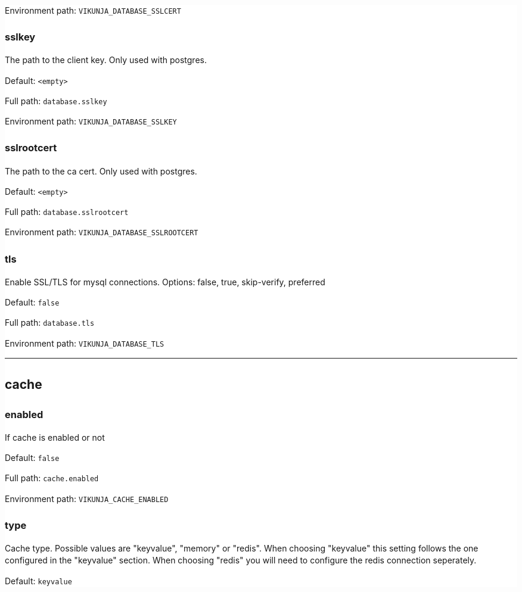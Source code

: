 Environment path: `VIKUNJA_DATABASE_SSLCERT`


### sslkey

The path to the client key. Only used with postgres.

Default: `<empty>`

Full path: `database.sslkey`

Environment path: `VIKUNJA_DATABASE_SSLKEY`


### sslrootcert

The path to the ca cert. Only used with postgres.

Default: `<empty>`

Full path: `database.sslrootcert`

Environment path: `VIKUNJA_DATABASE_SSLROOTCERT`


### tls

Enable SSL/TLS for mysql connections. Options: false, true, skip-verify, preferred

Default: `false`

Full path: `database.tls`

Environment path: `VIKUNJA_DATABASE_TLS`


---

## cache



### enabled

If cache is enabled or not

Default: `false`

Full path: `cache.enabled`

Environment path: `VIKUNJA_CACHE_ENABLED`


### type

Cache type. Possible values are "keyvalue", "memory" or "redis".
When choosing "keyvalue" this setting follows the one configured in the "keyvalue" section.
When choosing "redis" you will need to configure the redis connection seperately.

Default: `keyvalue`
